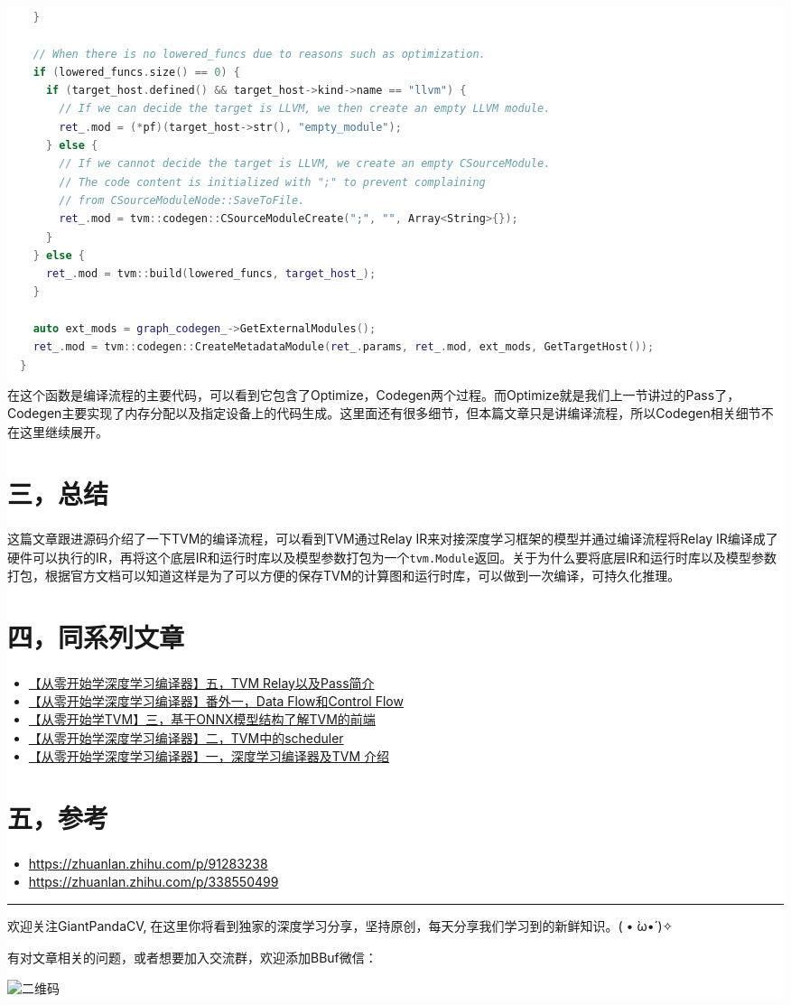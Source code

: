```cpp
    }

    // When there is no lowered_funcs due to reasons such as optimization.
    if (lowered_funcs.size() == 0) {
      if (target_host.defined() && target_host->kind->name == "llvm") {
        // If we can decide the target is LLVM, we then create an empty LLVM module.
        ret_.mod = (*pf)(target_host->str(), "empty_module");
      } else {
        // If we cannot decide the target is LLVM, we create an empty CSourceModule.
        // The code content is initialized with ";" to prevent complaining
        // from CSourceModuleNode::SaveToFile.
        ret_.mod = tvm::codegen::CSourceModuleCreate(";", "", Array<String>{});
      }
    } else {
      ret_.mod = tvm::build(lowered_funcs, target_host_);
    }

    auto ext_mods = graph_codegen_->GetExternalModules();
    ret_.mod = tvm::codegen::CreateMetadataModule(ret_.params, ret_.mod, ext_mods, GetTargetHost());
  }
```

在这个函数是编译流程的主要代码，可以看到它包含了Optimize，Codegen两个过程。而Optimize就是我们上一节讲过的Pass了，Codegen主要实现了内存分配以及指定设备上的代码生成。这里面还有很多细节，但本篇文章只是讲编译流程，所以Codegen相关细节不在这里继续展开。


# 三，总结
这篇文章跟进源码介绍了一下TVM的编译流程，可以看到TVM通过Relay IR来对接深度学习框架的模型并通过编译流程将Relay IR编译成了硬件可以执行的IR，再将这个底层IR和运行时库以及模型参数打包为一个`tvm.Module`返回。关于为什么要将底层IR和运行时库以及模型参数打包，根据官方文档可以知道这样是为了可以方便的保存TVM的计算图和运行时库，可以做到一次编译，可持久化推理。

# 四，同系列文章
- [【从零开始学深度学习编译器】五，TVM Relay以及Pass简介](https://mp.weixin.qq.com/s/5JAWE9RTTXwDJR5HqlsCzA)
- [【从零开始学深度学习编译器】番外一，Data Flow和Control Flow](https://mp.weixin.qq.com/s/Kt4xDLo-NRui8Whl0DqcSA)
- [【从零开始学TVM】三，基于ONNX模型结构了解TVM的前端](https://mp.weixin.qq.com/s/KFxd3zf76EP3DFcCAPZjvQ)
- [【从零开始学深度学习编译器】二，TVM中的scheduler](https://mp.weixin.qq.com/s/fPpqKL3uaaJ5QlNS79DZ5Q)
- [【从零开始学深度学习编译器】一，深度学习编译器及TVM 介绍](https://mp.weixin.qq.com/s/sZLWjYebbHjCgQ6XAZCiOw)

# 五，参考
- https://zhuanlan.zhihu.com/p/91283238
- https://zhuanlan.zhihu.com/p/338550499

-----------------------------------------------------------------------------------------------
欢迎关注GiantPandaCV, 在这里你将看到独家的深度学习分享，坚持原创，每天分享我们学习到的新鲜知识。( • ̀ω•́ )✧

有对文章相关的问题，或者想要加入交流群，欢迎添加BBuf微信：

![二维码](https://img-blog.csdnimg.cn/20200110234905879.png?x-oss-process=image/watermark,type_ZmFuZ3poZW5naGVpdGk,shadow_10,text_aHR0cHM6Ly9ibG9nLmNzZG4ubmV0L2p1c3Rfc29ydA==,size_16,color_FFFFFF,t_70)